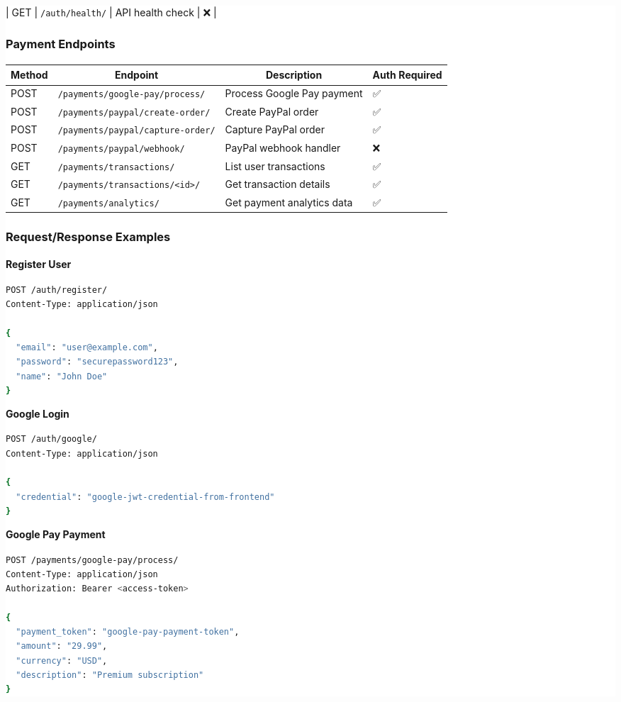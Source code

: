 | GET | `/auth/health/` | API health check | ❌ |

### Payment Endpoints

| Method | Endpoint | Description | Auth Required |
|--------|----------|-------------|---------------|
| POST | `/payments/google-pay/process/` | Process Google Pay payment | ✅ |
| POST | `/payments/paypal/create-order/` | Create PayPal order | ✅ |
| POST | `/payments/paypal/capture-order/` | Capture PayPal order | ✅ |
| POST | `/payments/paypal/webhook/` | PayPal webhook handler | ❌ |
| GET | `/payments/transactions/` | List user transactions | ✅ |
| GET | `/payments/transactions/<id>/` | Get transaction details | ✅ |
| GET | `/payments/analytics/` | Get payment analytics data | ✅ |

### Request/Response Examples

**Register User**
```bash
POST /auth/register/
Content-Type: application/json

{
  "email": "user@example.com",
  "password": "securepassword123",
  "name": "John Doe"
}
```

**Google Login**
```bash
POST /auth/google/
Content-Type: application/json

{
  "credential": "google-jwt-credential-from-frontend"
}
```

**Google Pay Payment**
```bash
POST /payments/google-pay/process/
Content-Type: application/json
Authorization: Bearer <access-token>

{
  "payment_token": "google-pay-payment-token",
  "amount": "29.99",
  "currency": "USD",
  "description": "Premium subscription"
}
```
